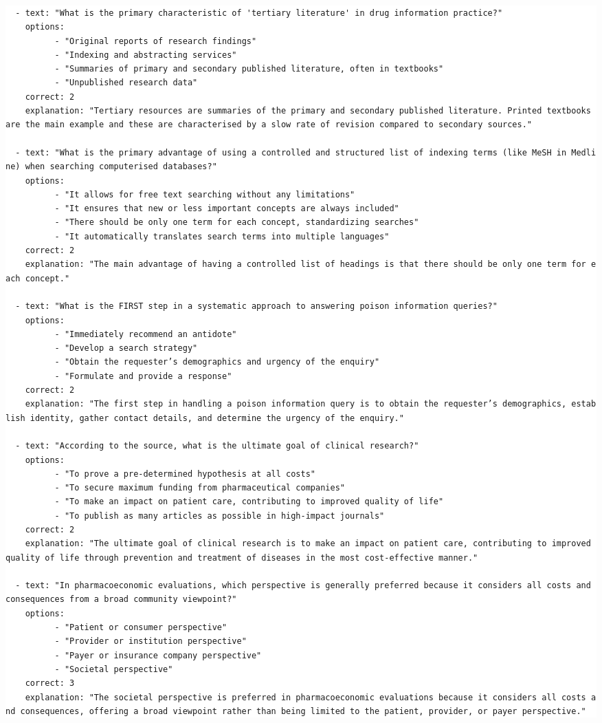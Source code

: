       - text: "What is the primary characteristic of 'tertiary literature' in drug information practice?"
        options:
              - "Original reports of research findings"
              - "Indexing and abstracting services"
              - "Summaries of primary and secondary published literature, often in textbooks"
              - "Unpublished research data"
        correct: 2
        explanation: "Tertiary resources are summaries of the primary and secondary published literature. Printed textbooks are the main example and these are characterised by a slow rate of revision compared to secondary sources."

      - text: "What is the primary advantage of using a controlled and structured list of indexing terms (like MeSH in Medline) when searching computerised databases?"
        options:
              - "It allows for free text searching without any limitations"
              - "It ensures that new or less important concepts are always included"
              - "There should be only one term for each concept, standardizing searches"
              - "It automatically translates search terms into multiple languages"
        correct: 2
        explanation: "The main advantage of having a controlled list of headings is that there should be only one term for each concept."

      - text: "What is the FIRST step in a systematic approach to answering poison information queries?"
        options:
              - "Immediately recommend an antidote"
              - "Develop a search strategy"
              - "Obtain the requester’s demographics and urgency of the enquiry"
              - "Formulate and provide a response"
        correct: 2
        explanation: "The first step in handling a poison information query is to obtain the requester’s demographics, establish identity, gather contact details, and determine the urgency of the enquiry."

      - text: "According to the source, what is the ultimate goal of clinical research?"
        options:
              - "To prove a pre-determined hypothesis at all costs"
              - "To secure maximum funding from pharmaceutical companies"
              - "To make an impact on patient care, contributing to improved quality of life"
              - "To publish as many articles as possible in high-impact journals"
        correct: 2
        explanation: "The ultimate goal of clinical research is to make an impact on patient care, contributing to improved quality of life through prevention and treatment of diseases in the most cost-effective manner."

      - text: "In pharmacoeconomic evaluations, which perspective is generally preferred because it considers all costs and consequences from a broad community viewpoint?"
        options:
              - "Patient or consumer perspective"
              - "Provider or institution perspective"
              - "Payer or insurance company perspective"
              - "Societal perspective"
        correct: 3
        explanation: "The societal perspective is preferred in pharmacoeconomic evaluations because it considers all costs and consequences, offering a broad viewpoint rather than being limited to the patient, provider, or payer perspective."
